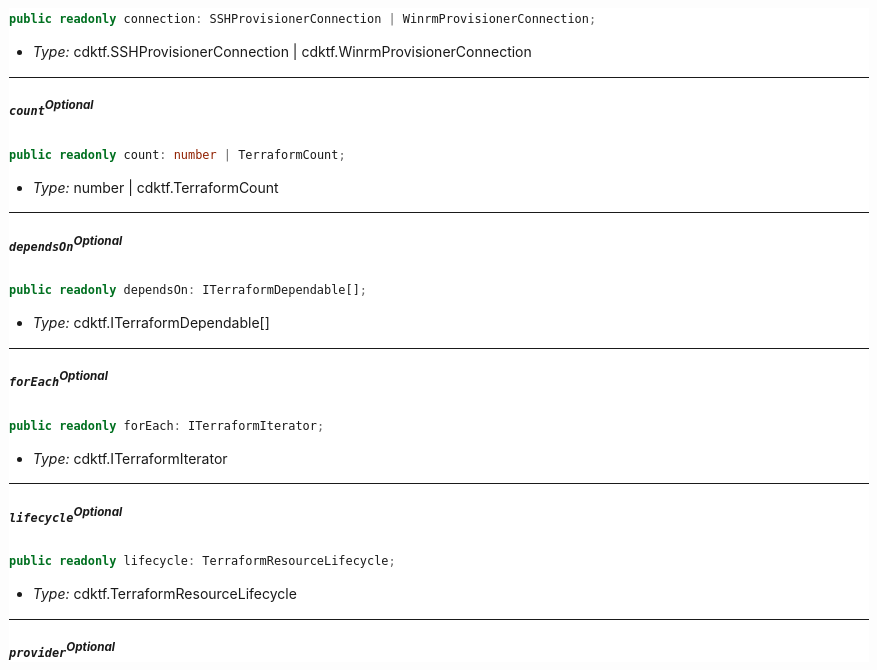 ```typescript
public readonly connection: SSHProvisionerConnection | WinrmProvisionerConnection;
```

- *Type:* cdktf.SSHProvisionerConnection | cdktf.WinrmProvisionerConnection

---

##### `count`<sup>Optional</sup> <a name="count" id="@cdktf/aws-cdk.datasyncLocationSmb.DatasyncLocationSmbConfig.property.count"></a>

```typescript
public readonly count: number | TerraformCount;
```

- *Type:* number | cdktf.TerraformCount

---

##### `dependsOn`<sup>Optional</sup> <a name="dependsOn" id="@cdktf/aws-cdk.datasyncLocationSmb.DatasyncLocationSmbConfig.property.dependsOn"></a>

```typescript
public readonly dependsOn: ITerraformDependable[];
```

- *Type:* cdktf.ITerraformDependable[]

---

##### `forEach`<sup>Optional</sup> <a name="forEach" id="@cdktf/aws-cdk.datasyncLocationSmb.DatasyncLocationSmbConfig.property.forEach"></a>

```typescript
public readonly forEach: ITerraformIterator;
```

- *Type:* cdktf.ITerraformIterator

---

##### `lifecycle`<sup>Optional</sup> <a name="lifecycle" id="@cdktf/aws-cdk.datasyncLocationSmb.DatasyncLocationSmbConfig.property.lifecycle"></a>

```typescript
public readonly lifecycle: TerraformResourceLifecycle;
```

- *Type:* cdktf.TerraformResourceLifecycle

---

##### `provider`<sup>Optional</sup> <a name="provider" id="@cdktf/aws-cdk.datasyncLocationSmb.DatasyncLocationSmbConfig.property.provider"></a>
